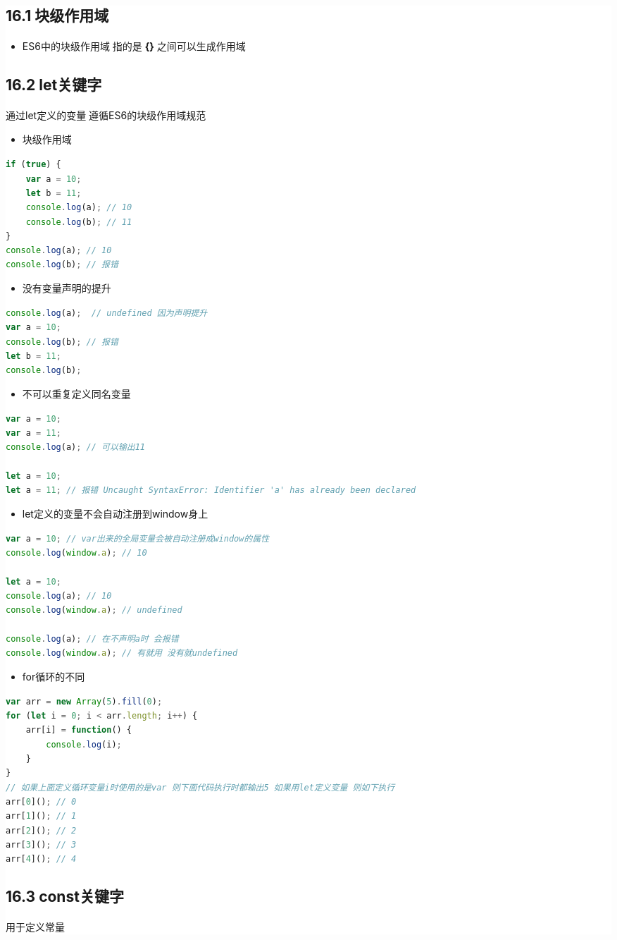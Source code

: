 ## 16.1 块级作用域
- ES6中的块级作用域 指的是 **{}** 之间可以生成作用域
## 16.2 let关键字
通过let定义的变量 遵循ES6的块级作用域规范

- 块级作用域
```JavaScript
if (true) {
    var a = 10;
    let b = 11;
    console.log(a); // 10
    console.log(b); // 11
}
console.log(a); // 10
console.log(b); // 报错
```
- 没有变量声明的提升
```JavaScript
console.log(a);  // undefined 因为声明提升
var a = 10;
console.log(b); // 报错
let b = 11; 
console.log(b);
```
- 不可以重复定义同名变量
```JavaScript
var a = 10;
var a = 11;
console.log(a); // 可以输出11

let a = 10;
let a = 11; // 报错 Uncaught SyntaxError: Identifier 'a' has already been declared
```

- let定义的变量不会自动注册到window身上
```JavaScript
var a = 10; // var出来的全局变量会被自动注册成window的属性
console.log(window.a); // 10

let a = 10; 
console.log(a); // 10
console.log(window.a); // undefined

console.log(a); // 在不声明a时 会报错
console.log(window.a); // 有就用 没有就undefined 
```
- for循环的不同
```JavaScript
var arr = new Array(5).fill(0);
for (let i = 0; i < arr.length; i++) {
    arr[i] = function() {
        console.log(i);
    }
}
// 如果上面定义循环变量i时使用的是var 则下面代码执行时都输出5 如果用let定义变量 则如下执行
arr[0](); // 0
arr[1](); // 1
arr[2](); // 2
arr[3](); // 3
arr[4](); // 4
```
## 16.3 const关键字 
用于定义常量 